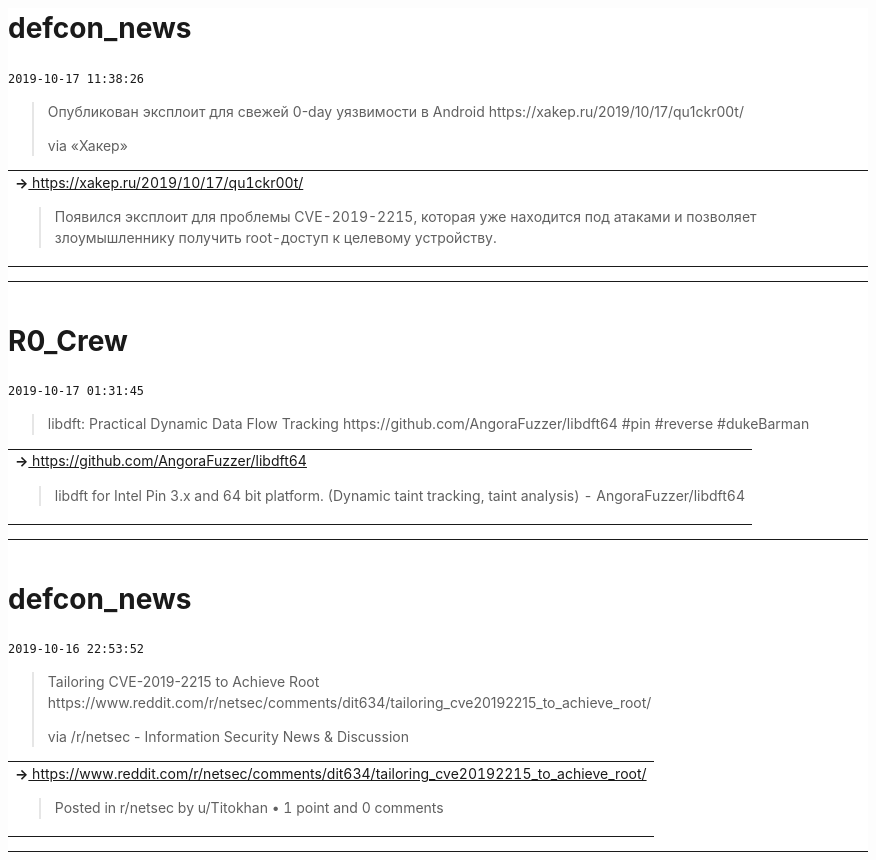 
# defcon_news
`2019-10-17 11:38:26`

<blockquote>
Опубликован эксплоит для свежей 0-day уязвимости в Android
https://xakep.ru/2019/10/17/qu1ckr00t/

via «Хакер»
</blockquote>

<table><tr><td><b>→</b><a href="https://xakep.ru/2019/10/17/qu1ckr00t/">
https://xakep.ru/2019/10/17/qu1ckr00t/
</a>
<blockquote>
Появился эксплоит для проблемы CVE-2019-2215, которая уже находится под атаками и позволяет злоумышленнику получить root-доступ к целевому устройству.
</blockquote>
</td></tr></table>

---

# R0_Crew
`2019-10-17 01:31:45`

<blockquote>
libdft: Practical Dynamic Data Flow Tracking https://github.com/AngoraFuzzer/libdft64  &#35;pin &#35;reverse &#35;dukeBarman
</blockquote>

<table><tr><td><b>→</b><a href="https://github.com/AngoraFuzzer/libdft64">
https://github.com/AngoraFuzzer/libdft64
</a>
<blockquote>
libdft for Intel Pin 3.x and 64 bit platform. (Dynamic taint tracking, taint analysis) - AngoraFuzzer/libdft64
</blockquote>
</td></tr></table>

---

# defcon_news
`2019-10-16 22:53:52`

<blockquote>
Tailoring CVE-2019-2215 to Achieve Root
https://www.reddit.com/r/netsec/comments/dit634/tailoring_cve20192215_to_achieve_root/

via /r/netsec - Information Security News &amp; Discussion
</blockquote>

<table><tr><td><b>→</b><a href="https://www.reddit.com/r/netsec/comments/dit634/tailoring_cve20192215_to_achieve_root/">
https://www.reddit.com/r/netsec/comments/dit634/tailoring_cve20192215_to_achieve_root/
</a>
<blockquote>
Posted in r/netsec by u/Titokhan • 1 point and 0 comments
</blockquote>
</td></tr></table>

---